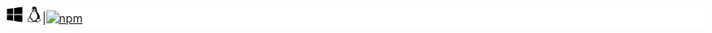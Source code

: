 <img src="assets/os-windows-true.svg" width="20px" height="20px"> <img src="assets/os-linux-true.svg" width="20px" height="20px">|[![npm](https://img.shields.io/npm/dm/hyper-material-theme.svg?label=DL)]()